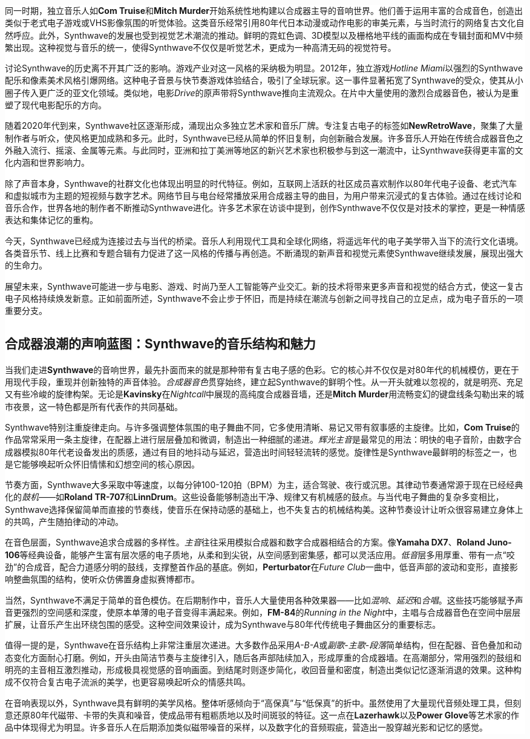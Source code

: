 同一时期，独立音乐人如**Com Truise**和**Mitch
Murder**开始系统性地构建以合成器主导的音响世界。他们善于运用丰富的合成音色，创造出类似于老式电子游戏或VHS影像氛围的听觉体验。这类音乐经常引用80年代日本动漫或动作电影的审美元素，与当时流行的网络复古文化自然呼应。此外，Synthwave的发展也受到视觉艺术潮流的推动。鲜明的霓虹色调、3D模型以及栅格地平线的画面构成在专辑封面和MV中频繁出现。这种视觉与音乐的统一，使得Synthwave不仅仅是听觉艺术，更成为一种高清无码的视觉符号。

讨论Synthwave的历史离不开其广泛的影响。游戏产业对这一风格的采纳极为明显。2012年，独立游戏*Hotline
Miami*以强烈的Synthwave配乐和像素美术风格引爆网络。这种电子音景与快节奏游戏体验结合，吸引了全球玩家。这一事件显著拓宽了Synthwave的受众，使其从小圈子传入更广泛的亚文化领域。类似地，电影*Drive*的原声带将Synthwave推向主流观众。在片中大量使用的激烈合成器音色，被认为是重塑了现代电影配乐的方向。

随着2020年代到来，Synthwave社区逐渐形成，涌现出众多独立艺术家和音乐厂牌。专注复古电子的标签如**NewRetroWave**，聚集了大量制作者与听众，使风格更加成熟和多元。此时，Synthwave已经从简单的怀旧复制，向创新融合发展。许多音乐人开始在传统合成器音色之外融入流行、摇滚、金属等元素。与此同时，亚洲和拉丁美洲等地区的新兴艺术家也积极参与到这一潮流中，让Synthwave获得更丰富的文化内涵和世界影响力。

除了声音本身，Synthwave的社群文化也体现出明显的时代特征。例如，互联网上活跃的社区成员喜欢制作以80年代电子设备、老式汽车和虚拟城市为主题的短视频与数字艺术。网络节目与电台经常播放采用合成器主导的曲目，为用户带来沉浸式的复古体验。通过在线讨论和音乐合作，世界各地的制作者不断推动Synthwave进化。许多艺术家在访谈中提到，创作Synthwave不仅仅是对技术的掌控，更是一种情感表达和集体记忆的重构。

今天，Synthwave已经成为连接过去与当代的桥梁。音乐人利用现代工具和全球化网络，将遥远年代的电子美学带入当下的流行文化语境。各类音乐节、线上比赛和专题合辑有力促进了这一风格的传播与再创造。不断涌现的新声音和视觉元素使Synthwave继续发展，展现出强大的生命力。

展望未来，Synthwave可能进一步与电影、游戏、时尚乃至人工智能等产业交汇。新的技术将带来更多声音和视觉的结合方式，使这一复古电子风格持续焕发新意。正如前面所述，Synthwave不会止步于怀旧，而是持续在潮流与创新之间寻找自己的立足点，成为电子音乐的一项重要分支。

## 合成器浪潮的声响蓝图：Synthwave的音乐结构和魅力

当我们走进**Synthwave**的音响世界，最先扑面而来的就是那种带有复古电子感的色彩。它的核心并不仅仅是对80年代的机械模仿，更在于用现代手段，重现并创新独特的声音体验。*合成器音色*贯穿始终，建立起Synthwave的鲜明个性。从一开头就难以忽视的，就是明亮、充足又有些冷峻的旋律构架。无论是**Kavinsky**在*Nightcall*中展现的高纯度合成器音墙，还是**Mitch
Murder**用流畅变幻的键盘线条勾勒出来的城市夜景，这一特色都是所有代表作的共同基础。

Synthwave特别注重旋律走向。与许多强调整体氛围的电子舞曲不同，它多使用清晰、易记又带有叙事感的主旋律。比如，**Com
Truise**的作品常常采用一条主旋律，在配器上进行层层叠加和微调，制造出一种细腻的递进。*辉光主音*是最常见的用法：明快的电子音阶，由数字合成器模拟80年代老设备发出的质感，通过有目的地抖动与延迟，营造出时间轻轻流转的感觉。旋律性是Synthwave最鲜明的标签之一，也是它能够唤起听众怀旧情愫和幻想空间的核心原因。

节奏方面，Synthwave大多采取中等速度，以每分钟100-120拍（BPM）为主，适合驾驶、夜行或沉思。其律动节奏通常源于现在已经经典化的*鼓机*——如**Roland
TR-707**和**LinnDrum**。这些设备能够制造出干净、规律又有机械感的鼓点。与当代电子舞曲的复杂多变相比，Synthwave选择保留简单而直接的节奏线，使音乐在保持动感的基础上，也不失复古的机械结构美。这种节奏设计让听众很容易建立身体上的共鸣，产生随拍律动的冲动。

在音色层面，Synthwave追求合成器的多样性。*主音*往往采用模拟合成器和数字合成器相结合的方案。像**Yamaha
DX7**、**Roland
Juno-106**等经典设备，能够产生富有层次感的电子质地，从柔和到尖锐，从空间感到密集感，都可以灵活应用。*低音*层多用厚重、带有一点“咬劲”的合成音，配合力道感分明的鼓线，支撑整首作品的基底。例如，**Perturbator**在*Future
Club*一曲中，低音声部的波动和变形，直接影响整曲氛围的结构，使听众仿佛置身虚拟赛博都市。

当然，Synthwave不满足于简单的音色模仿。在后期制作中，音乐人大量使用各种效果器——比如*混响*、*延迟*和*合唱*。这些技巧能够赋予声音更强烈的空间感和深度，使原本单薄的电子音变得丰满起来。例如，**FM-84**的*Running
in the
Night*中，主唱与合成器音色在空间中层层扩展，让音乐产生出环绕包围的感受。这种空间效果设计，成为Synthwave与80年代传统电子舞曲区分的重要标志。

值得一提的是，Synthwave在音乐结构上非常注重层次递进。大多数作品采用*A-B-A*或*副歌-主歌-段落*简单结构，但在配器、音色叠加和动态变化方面耐心打磨。例如，开头由简洁节奏与主旋律引入，随后各声部陆续加入，形成厚重的合成器墙。在高潮部分，常用强烈的鼓组和明亮的主音相互激烈推动，形成极具视觉感的音响画面。到结尾时则逐步简化，收回音量和密度，制造出类似记忆逐渐消退的效果。这种构成不仅符合复古电子流派的美学，也更容易唤起听众的情感共鸣。

在音响表现以外，Synthwave具有鲜明的美学风格。整体听感倾向于“高保真”与“低保真”的折中。虽然使用了大量现代音频处理工具，但刻意还原80年代磁带、卡带的失真和噪音，使成品带有粗粝质地以及时间斑驳的特征。这一点在**Lazerhawk**以及**Power
Glove**等艺术家的作品中体现得尤为明显。许多音乐人在后期添加类似磁带噪音的采样，以及数字化的音频瑕疵，营造出一股穿越光影和记忆的感觉。
